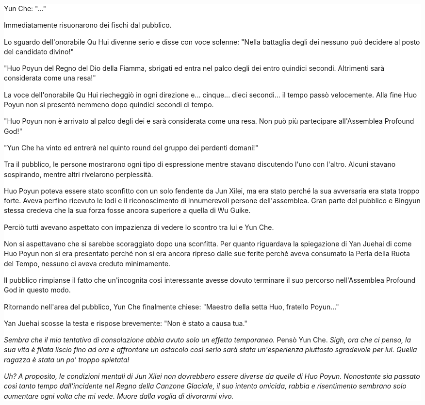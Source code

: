 
Yun Che: "..."


Immediatamente risuonarono dei fischi dal pubblico.


Lo sguardo dell'onorabile Qu Hui divenne serio e disse con voce solenne: "Nella battaglia degli dei nessuno può decidere al posto del candidato divino!"


"Huo Poyun del Regno del Dio della Fiamma, sbrigati ed entra nel palco degli dei entro quindici secondi. Altrimenti sarà considerata come una resa!"


La voce dell'onorabile Qu Hui riecheggiò in ogni direzione e... cinque... dieci secondi... il tempo passò velocemente. Alla fine Huo Poyun non si presentò nemmeno dopo quindici secondi di tempo.


"Huo Poyun non è arrivato al palco degli dei e sarà considerata come una resa. Non può più partecipare all'Assemblea Profound God!"


"Yun Che ha vinto ed entrerà nel quinto round del gruppo dei perdenti domani!"


Tra il pubblico, le persone mostrarono ogni tipo di espressione mentre stavano discutendo l'uno con l'altro. Alcuni stavano sospirando, mentre altri rivelarono perplessità.


Huo Poyun poteva essere stato sconfitto con un solo fendente da Jun Xilei, ma era stato perché la sua avversaria era stata troppo forte. Aveva perfino ricevuto le lodi e il riconoscimento di innumerevoli persone dell'assemblea. Gran parte del pubblico e Bingyun stessa credeva che la sua forza fosse ancora superiore a quella di Wu Guike.


Perciò tutti avevano aspettato con impazienza di vedere lo scontro tra lui e Yun Che.


Non si aspettavano che si sarebbe scoraggiato dopo una sconfitta. Per quanto riguardava la spiegazione di Yan Juehai di come Huo Poyun non si era presentato perché non si era ancora ripreso dalle sue ferite perché aveva consumato la Perla della Ruota del Tempo, nessuno ci aveva creduto minimamente.


Il pubblico rimpianse il fatto che un'incognita così interessante avesse dovuto terminare il suo percorso nell'Assemblea Profound God in questo modo.


Ritornando nell'area del pubblico, Yun Che finalmente chiese: "Maestro della setta Huo, fratello Poyun..."


Yan Juehai scosse la testa e rispose brevemente: "Non è stato a causa tua."


<em>Sembra che il mio tentativo di consolazione abbia avuto solo un effetto temporaneo.</em> Pensò Yun Che. <em>Sigh, ora che ci penso, la sua vita è filata liscio fino ad ora e affrontare un ostacolo così serio sarà stata un'esperienza piuttosto sgradevole per lui. Quella ragazza è stata un po' troppo spietata!


Uh? A proposito, le condizioni mentali di Jun Xilei non dovrebbero essere diverse da quelle di Huo Poyun. Nonostante sia passato così tanto tempo dall'incidente nel Regno della Canzone Glaciale, il suo intento omicida, rabbia e risentimento sembrano solo aumentare ogni volta che mi vede. Muore dalla voglia di divorarmi vivo.
